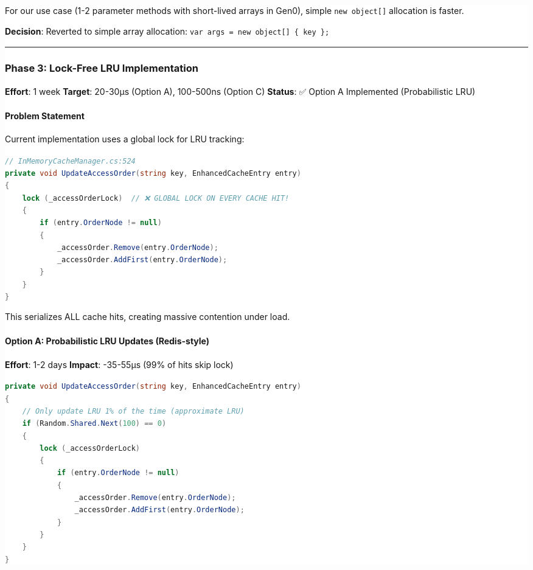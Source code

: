 For our use case (1-2 parameter methods with short-lived arrays in Gen0), simple `new object[]` allocation is faster.

**Decision**: Reverted to simple array allocation: `var args = new object[] { key };`

---

### Phase 3: Lock-Free LRU Implementation
**Effort**: 1 week
**Target**: 20-30µs (Option A), 100-500ns (Option C)
**Status**: ✅ Option A Implemented (Probabilistic LRU)

#### Problem Statement

Current implementation uses a global lock for LRU tracking:

```csharp
// InMemoryCacheManager.cs:524
private void UpdateAccessOrder(string key, EnhancedCacheEntry entry)
{
    lock (_accessOrderLock)  // ❌ GLOBAL LOCK ON EVERY CACHE HIT!
    {
        if (entry.OrderNode != null)
        {
            _accessOrder.Remove(entry.OrderNode);
            _accessOrder.AddFirst(entry.OrderNode);
        }
    }
}
```

This serializes ALL cache hits, creating massive contention under load.

#### Option A: Probabilistic LRU Updates (Redis-style)
**Effort**: 1-2 days
**Impact**: -35-55µs (99% of hits skip lock)

```csharp
private void UpdateAccessOrder(string key, EnhancedCacheEntry entry)
{
    // Only update LRU 1% of the time (approximate LRU)
    if (Random.Shared.Next(100) == 0)
    {
        lock (_accessOrderLock)
        {
            if (entry.OrderNode != null)
            {
                _accessOrder.Remove(entry.OrderNode);
                _accessOrder.AddFirst(entry.OrderNode);
            }
        }
    }
}
```
